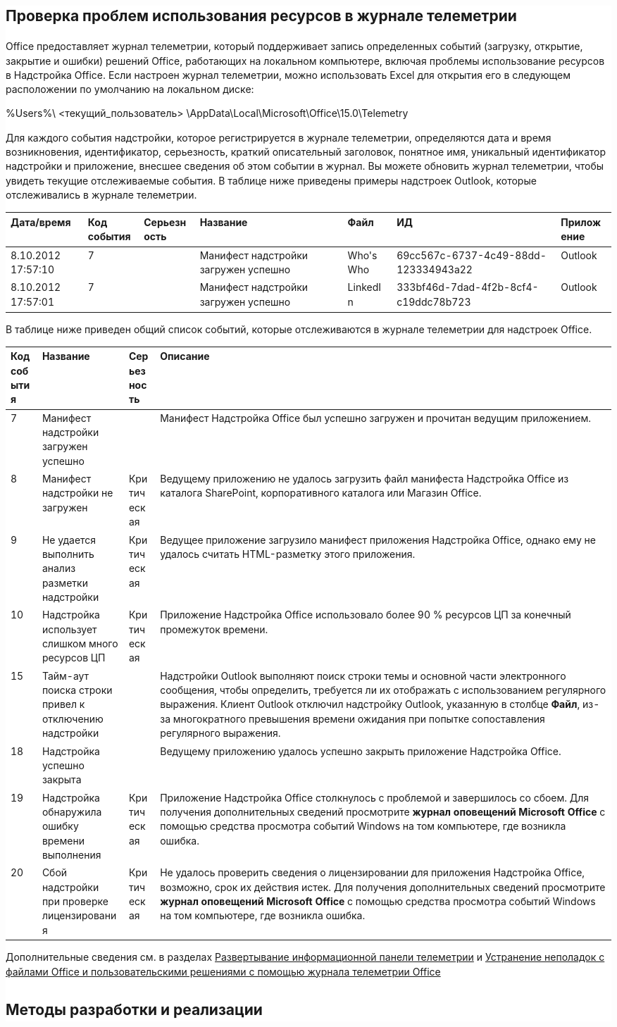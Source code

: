
## <a name="verifying-resource-usage-issues-in-the-telemetry-log"></a>Проверка проблем использования ресурсов в журнале телеметрии


Office предоставляет журнал телеметрии, который поддерживает запись определенных событий (загрузку, открытие, закрытие и ошибки) решений Office, работающих на локальном компьютере, включая проблемы использование ресурсов в Надстройка Office. Если настроен журнал телеметрии, можно использовать Excel для открытия его в следующем расположении по умолчанию на локальном диске:

%Users%\ \<текущий_пользователь\> \AppData\Local\Microsoft\Office\15.0\Telemetry

Для каждого события надстройки, которое регистрируется в журнале телеметрии, определяются дата и время возникновения, идентификатор, серьезность, краткий описательный заголовок, понятное имя, уникальный идентификатор надстройки и приложение, внесшее сведения об этом событии в журнал. Вы можете обновить журнал телеметрии, чтобы увидеть текущие отслеживаемые события. В таблице ниже приведены примеры надстроек Outlook, которые отслеживались в журнале телеметрии. 



|**Дата/время**|**Код события**|**Серьезность**|**Название**|**Файл**|**ИД**|**Приложение**|
|:-----|:-----|:-----|:-----|:-----|:-----|:-----|
|8.10.2012 17:57:10|7||Манифест надстройки загружен успешно|Who's Who|69cc567c-6737-4c49-88dd-123334943a22|Outlook|
|8.10.2012 17:57:01|7||Манифест надстройки загружен успешно|LinkedIn|333bf46d-7dad-4f2b-8cf4-c19ddc78b723|Outlook|
 В таблице ниже приведен общий список событий, которые отслеживаются в журнале телеметрии для надстроек Office.



|**Код события**|**Название**|**Серьезность**|**Описание**|
|:-----|:-----|:-----|:-----|
|7|Манифест надстройки загружен успешно||Манифест Надстройка Office был успешно загружен и прочитан ведущим приложением.|
|8|Манифест надстройки не загружен|Критическая|Ведущему приложению не удалось загрузить файл манифеста Надстройка Office из каталога SharePoint, корпоративного каталога или Магазин Office.|
|9|Не удается выполнить анализ разметки надстройки|Критическая|Ведущее приложение загрузило манифест приложения Надстройка Office, однако ему не удалось считать HTML-разметку этого приложения.|
|10|Надстройка использует слишком много ресурсов ЦП|Критическая|Приложение Надстройка Office использовало более 90 % ресурсов ЦП за конечный промежуток времени.|
|15|Тайм-аут поиска строки привел к отключению надстройки||Надстройки Outlook выполняют поиск строки темы и основной части электронного сообщения, чтобы определить, требуется ли их отображать с использованием регулярного выражения. Клиент Outlook отключил надстройку Outlook, указанную в столбце **Файл**, из-за многократного превышения времени ожидания при попытке сопоставления регулярного выражения.|
|18|Надстройка успешно закрыта||Ведущему приложению удалось успешно закрыть приложение Надстройка Office.|
|19|Надстройка обнаружила ошибку времени выполнения|Критическая|Приложение Надстройка Office столкнулось с проблемой и завершилось со сбоем. Для получения дополнительных сведений просмотрите **журнал оповещений Microsoft Office** с помощью средства просмотра событий Windows на том компьютере, где возникла ошибка.|
|20|Сбой надстройки при проверке лицензирования|Критическая|Не удалось проверить сведения о лицензировании для приложения Надстройка Office, возможно, срок их действия истек. Для получения дополнительных сведений просмотрите **журнал оповещений Microsoft Office** с помощью средства просмотра событий Windows на том компьютере, где возникла ошибка.|
Дополнительные сведения см. в разделах [Развертывание информационной панели телеметрии](http://msdn.microsoft.com/ru-ru/library/f69cde72-689d-421f-99b8-c51676c77717%28Office.15%29.aspx) и [Устранение неполадок с файлами Office и пользовательскими решениями с помощью журнала телеметрии Office](http://msdn.microsoft.com/library/ef88e30e-7537-488e-bc72-8da29810f7aa%28Office.15%29.aspx)


## <a name="design-and-implementation-techniques"></a>Методы разработки и реализации
